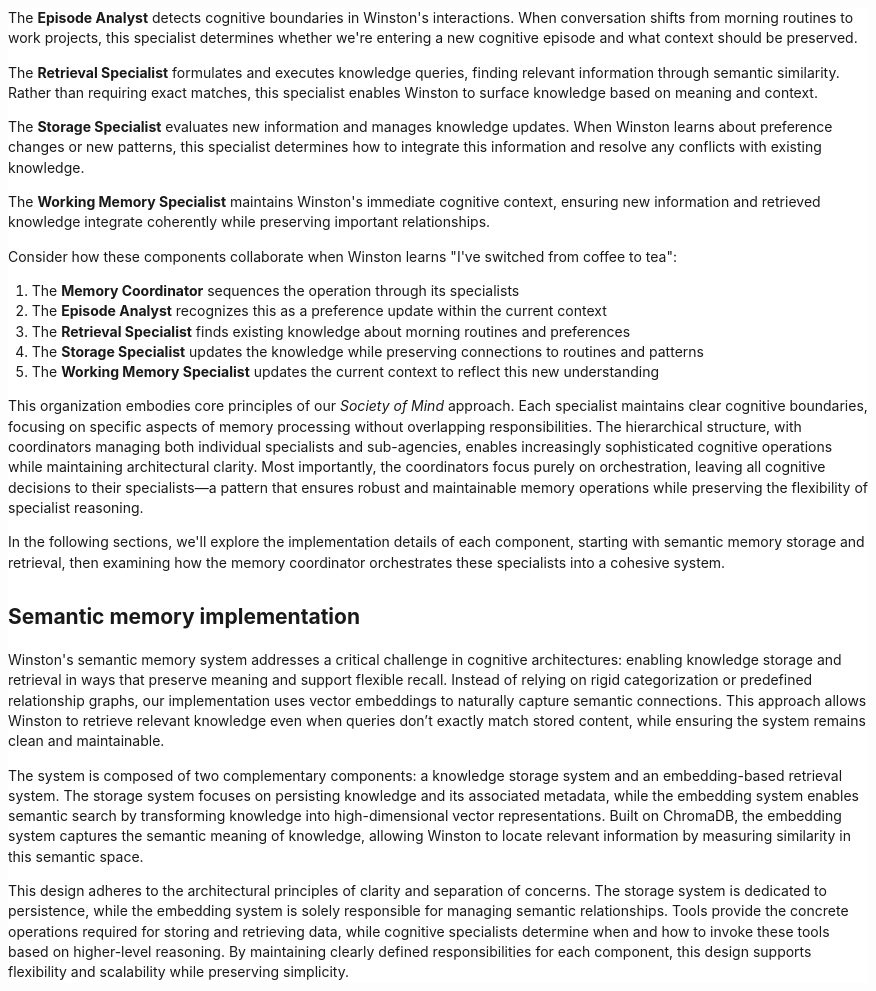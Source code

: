 The **Episode Analyst** detects cognitive boundaries in Winston's interactions. When conversation shifts from morning routines to work projects, this specialist determines whether we're entering a new cognitive episode and what context should be preserved.

The **Retrieval Specialist** formulates and executes knowledge queries, finding relevant information through semantic similarity. Rather than requiring exact matches, this specialist enables Winston to surface knowledge based on meaning and context.

The **Storage Specialist** evaluates new information and manages knowledge updates. When Winston learns about preference changes or new patterns, this specialist determines how to integrate this information and resolve any conflicts with existing knowledge.

The **Working Memory Specialist** maintains Winston's immediate cognitive context, ensuring new information and retrieved knowledge integrate coherently while preserving important relationships.

Consider how these components collaborate when Winston learns "I've switched from coffee to tea":

1. The **Memory Coordinator** sequences the operation through its specialists
2. The **Episode Analyst** recognizes this as a preference update within the current context
3. The **Retrieval Specialist** finds existing knowledge about morning routines and preferences
4. The **Storage Specialist** updates the knowledge while preserving connections to routines and patterns
5. The **Working Memory Specialist** updates the current context to reflect this new understanding

This organization embodies core principles of our _Society of Mind_ approach. Each specialist maintains clear cognitive boundaries, focusing on specific aspects of memory processing without overlapping responsibilities. The hierarchical structure, with coordinators managing both individual specialists and sub-agencies, enables increasingly sophisticated cognitive operations while maintaining architectural clarity. Most importantly, the coordinators focus purely on orchestration, leaving all cognitive decisions to their specialists—a pattern that ensures robust and maintainable memory operations while preserving the flexibility of specialist reasoning.

In the following sections, we'll explore the implementation details of each component, starting with semantic memory storage and retrieval, then examining how the memory coordinator orchestrates these specialists into a cohesive system.

## Semantic memory implementation

Winston's semantic memory system addresses a critical challenge in cognitive architectures: enabling knowledge storage and retrieval in ways that preserve meaning and support flexible recall. Instead of relying on rigid categorization or predefined relationship graphs, our implementation uses vector embeddings to naturally capture semantic connections. This approach allows Winston to retrieve relevant knowledge even when queries don’t exactly match stored content, while ensuring the system remains clean and maintainable.

The system is composed of two complementary components: a knowledge storage system and an embedding-based retrieval system. The storage system focuses on persisting knowledge and its associated metadata, while the embedding system enables semantic search by transforming knowledge into high-dimensional vector representations. Built on ChromaDB, the embedding system captures the semantic meaning of knowledge, allowing Winston to locate relevant information by measuring similarity in this semantic space.

This design adheres to the architectural principles of clarity and separation of concerns. The storage system is dedicated to persistence, while the embedding system is solely responsible for managing semantic relationships. Tools provide the concrete operations required for storing and retrieving data, while cognitive specialists determine when and how to invoke these tools based on higher-level reasoning. By maintaining clearly defined responsibilities for each component, this design supports flexibility and scalability while preserving simplicity.
